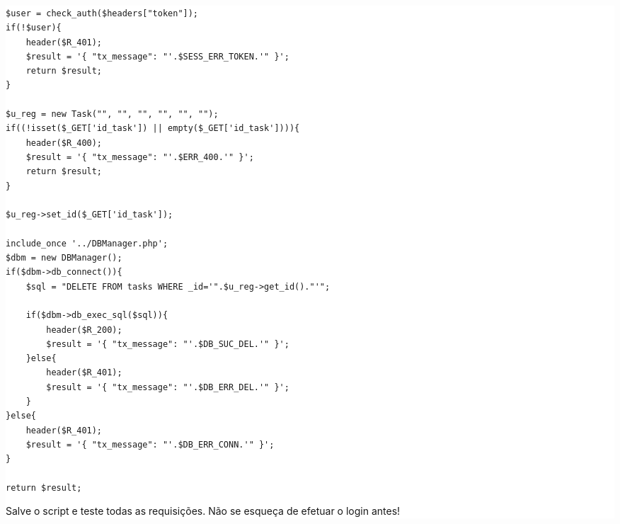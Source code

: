 ```
$user = check_auth($headers["token"]);
if(!$user){
	header($R_401);
	$result = '{ "tx_message": "'.$SESS_ERR_TOKEN.'" }';
	return $result;
}
		
$u_reg = new Task("", "", "", "", "", "");
if((!isset($_GET['id_task']) || empty($_GET['id_task']))){
	header($R_400);
	$result = '{ "tx_message": "'.$ERR_400.'" }';
	return $result;
}
		
$u_reg->set_id($_GET['id_task']);

include_once '../DBManager.php';
$dbm = new DBManager();
if($dbm->db_connect()){
	$sql = "DELETE FROM tasks WHERE _id='".$u_reg->get_id()."'";
		
	if($dbm->db_exec_sql($sql)){
		header($R_200);
		$result = '{ "tx_message": "'.$DB_SUC_DEL.'" }';
	}else{
		header($R_401);
		$result = '{ "tx_message": "'.$DB_ERR_DEL.'" }';
	}
}else{
	header($R_401);
	$result = '{ "tx_message": "'.$DB_ERR_CONN.'" }';
}
		
return $result;
```

Salve o script e teste todas as requisições. Não se esqueça de efetuar o login antes!





